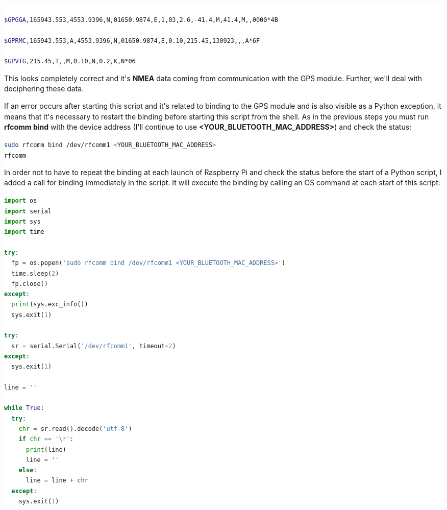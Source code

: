 ```sh

$GPGGA,165943.553,4553.9396,N,01650.9874,E,1,03,2.6,-41.4,M,41.4,M,,0000*4B

$GPRMC,165943.553,A,4553.9396,N,01650.9874,E,0.10,215.45,130923,,,A*6F

$GPVTG,215.45,T,,M,0.10,N,0.2,K,N*06
```

This looks completely correct and it's **NMEA** data coming from communication with the GPS module. Further, we'll deal with deciphering these data.

If an error occurs after starting this script and it's related to binding to the GPS module and is also visible as a Python exception, it means that it's necessary to restart the binding before starting this script from the shell. As in the previous steps you must run **rfcomm bind** with the device address (I'll continue to use **<YOUR_BLUETOOTH_MAC_ADDRESS>**) and check the status:
```sh
sudo rfcomm bind /dev/rfcomm1 <YOUR_BLUETOOTH_MAC_ADDRESS>
rfcomm
```

In order not to have to repeat the binding at each launch of Raspberry Pi and check the status before the start of a Python script, I added a call for binding immediately in the script. It will execute the binding by calling an OS command at each start of this script:
```python
import os
import serial
import sys
import time

try:
  fp = os.popen('sudo rfcomm bind /dev/rfcomm1 <YOUR_BLUETOOTH_MAC_ADDRESS>')
  time.sleep(2)
  fp.close()
except:
  print(sys.exc_info())
  sys.exit(1)

try:
  sr = serial.Serial('/dev/rfcomm1', timeout=2)
except:
  sys.exit(1)

line = ''

while True:
  try:
    chr = sr.read().decode('utf-8')
    if chr == '\r':
      print(line)
      line = ''
    else:
      line = line + chr
  except:      
    sys.exit(1)
```
